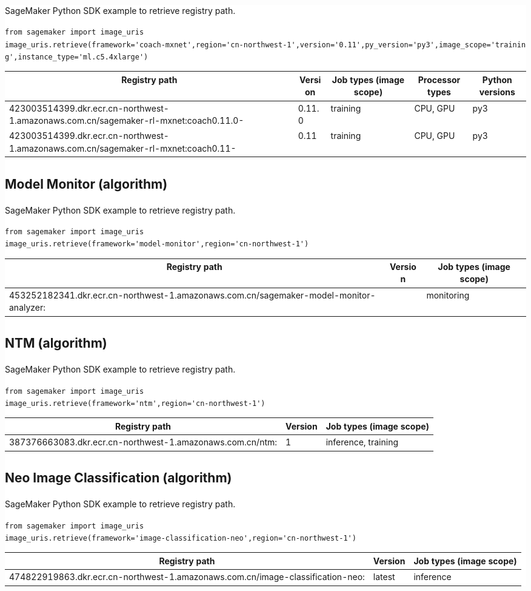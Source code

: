 SageMaker Python SDK example to retrieve registry path\.

```
from sagemaker import image_uris
image_uris.retrieve(framework='coach-mxnet',region='cn-northwest-1',version='0.11',py_version='py3',image_scope='training',instance_type='ml.c5.4xlarge')
```


| Registry path | Version | Job types \(image scope\) | Processor types | Python versions | 
| --- | --- | --- | --- | --- | 
| 423003514399\.dkr\.ecr\.cn\-northwest\-1\.amazonaws\.com\.cn/sagemaker\-rl\-mxnet:coach0\.11\.0\-<tag> | 0\.11\.0 | training | CPU, GPU | py3 | 
| 423003514399\.dkr\.ecr\.cn\-northwest\-1\.amazonaws\.com\.cn/sagemaker\-rl\-mxnet:coach0\.11\-<tag> | 0\.11 | training | CPU, GPU | py3 | 

## Model Monitor \(algorithm\)<a name="model-monitor-cn-northwest-1.title"></a>

SageMaker Python SDK example to retrieve registry path\.

```
from sagemaker import image_uris
image_uris.retrieve(framework='model-monitor',region='cn-northwest-1')
```


| Registry path | Version | Job types \(image scope\) | 
| --- | --- | --- | 
| 453252182341\.dkr\.ecr\.cn\-northwest\-1\.amazonaws\.com\.cn/sagemaker\-model\-monitor\-analyzer:<tag> |  | monitoring | 

## NTM \(algorithm\)<a name="ntm-cn-northwest-1.title"></a>

SageMaker Python SDK example to retrieve registry path\.

```
from sagemaker import image_uris
image_uris.retrieve(framework='ntm',region='cn-northwest-1')
```


| Registry path | Version | Job types \(image scope\) | 
| --- | --- | --- | 
| 387376663083\.dkr\.ecr\.cn\-northwest\-1\.amazonaws\.com\.cn/ntm:<tag> | 1 | inference, training | 

## Neo Image Classification \(algorithm\)<a name="image-classification-neo-cn-northwest-1.title"></a>

SageMaker Python SDK example to retrieve registry path\.

```
from sagemaker import image_uris
image_uris.retrieve(framework='image-classification-neo',region='cn-northwest-1')
```


| Registry path | Version | Job types \(image scope\) | 
| --- | --- | --- | 
| 474822919863\.dkr\.ecr\.cn\-northwest\-1\.amazonaws\.com\.cn/image\-classification\-neo:<tag> | latest | inference | 
